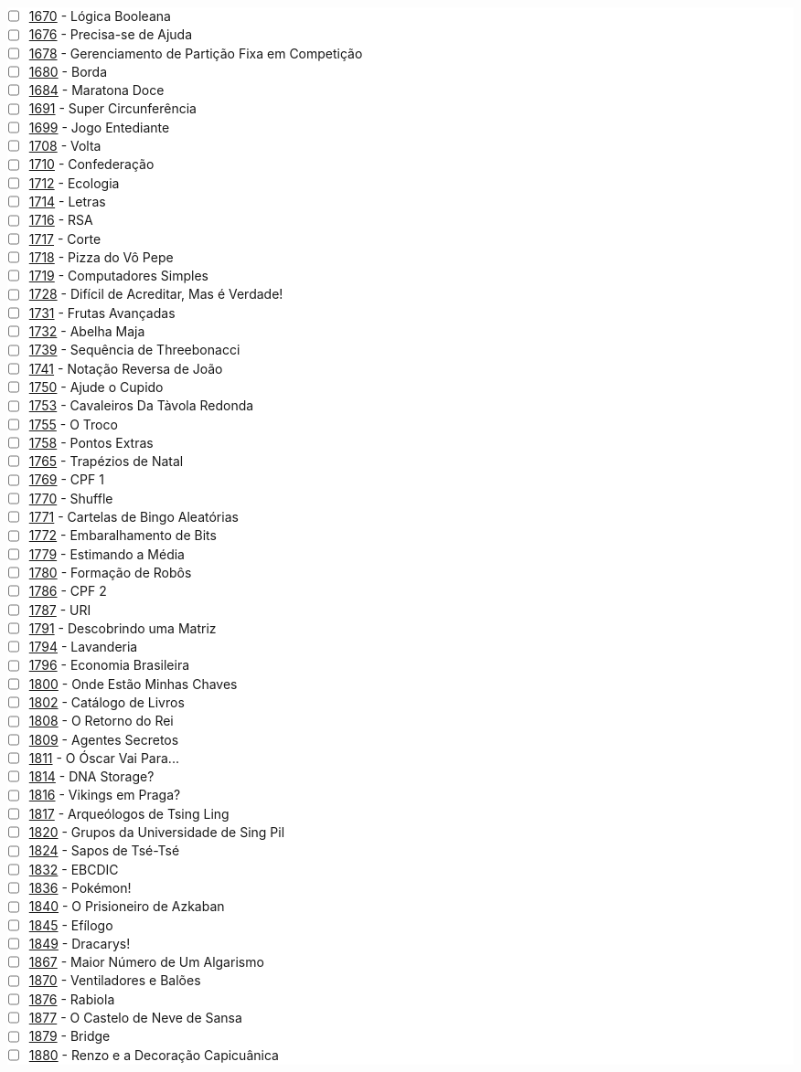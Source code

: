   - [ ]  [1670](https://www.beecrowd.com.br/judge/pt/problems/view/1670) - Lógica Booleana
  - [ ]  [1676](https://www.beecrowd.com.br/judge/pt/problems/view/1676) - Precisa-se de Ajuda
  - [ ]  [1678](https://www.beecrowd.com.br/judge/pt/problems/view/1678) - Gerenciamento de Partição Fixa em Competição
  - [ ]  [1680](https://www.beecrowd.com.br/judge/pt/problems/view/1680) - Borda
  - [ ]  [1684](https://www.beecrowd.com.br/judge/pt/problems/view/1684) - Maratona Doce
  - [ ]  [1691](https://www.beecrowd.com.br/judge/pt/problems/view/1691) - Super Circunferência
  - [ ]  [1699](https://www.beecrowd.com.br/judge/pt/problems/view/1699) - Jogo Entediante
  - [ ]  [1708](https://www.beecrowd.com.br/judge/pt/problems/view/1708) - Volta  
  - [ ]  [1710](https://www.beecrowd.com.br/judge/pt/problems/view/1710) - Confederação
  - [ ]  [1712](https://www.beecrowd.com.br/judge/pt/problems/view/1712) - Ecologia
  - [ ]  [1714](https://www.beecrowd.com.br/judge/pt/problems/view/1714) - Letras
  - [ ]  [1716](https://www.beecrowd.com.br/judge/pt/problems/view/1716) - RSA
  - [ ]  [1717](https://www.beecrowd.com.br/judge/pt/problems/view/1717) - Corte
  - [ ]  [1718](https://www.beecrowd.com.br/judge/pt/problems/view/1718) - Pizza do Vô Pepe
  - [ ]  [1719](https://www.beecrowd.com.br/judge/pt/problems/view/1719) - Computadores Simples
  - [ ]  [1728](https://www.beecrowd.com.br/judge/pt/problems/view/1728) - Difícil de Acreditar, Mas é Verdade!
  - [ ]  [1731](https://www.beecrowd.com.br/judge/pt/problems/view/1731) - Frutas Avançadas
  - [ ]  [1732](https://www.beecrowd.com.br/judge/pt/problems/view/1732) - Abelha Maja
  - [ ]  [1739](https://www.beecrowd.com.br/judge/pt/problems/view/1739) - Sequência de Threebonacci
  - [ ]  [1741](https://www.beecrowd.com.br/judge/pt/problems/view/1741) - Notação Reversa de João
  - [ ]  [1750](https://www.beecrowd.com.br/judge/pt/problems/view/1750) - Ajude o Cupido
  - [ ]  [1753](https://www.beecrowd.com.br/judge/pt/problems/view/1753) - Cavaleiros Da Tàvola Redonda
  - [ ]  [1755](https://www.beecrowd.com.br/judge/pt/problems/view/1755) - O Troco
  - [ ]  [1758](https://www.beecrowd.com.br/judge/pt/problems/view/1758) - Pontos Extras
  - [ ]  [1765](https://www.beecrowd.com.br/judge/pt/problems/view/1765) - Trapézios de Natal  
  - [ ]  [1769](https://www.beecrowd.com.br/judge/pt/problems/view/1769) - CPF 1  
  - [ ]  [1770](https://www.beecrowd.com.br/judge/pt/problems/view/1770) - Shuffle
  - [ ]  [1771](https://www.beecrowd.com.br/judge/pt/problems/view/1771) - Cartelas de Bingo Aleatórias
  - [ ]  [1772](https://www.beecrowd.com.br/judge/pt/problems/view/1772) - Embaralhamento de Bits
  - [ ]  [1779](https://www.beecrowd.com.br/judge/pt/problems/view/1779) - Estimando a Média
  - [ ]  [1780](https://www.beecrowd.com.br/judge/pt/problems/view/1780) - Formação de Robôs
  - [ ]  [1786](https://www.beecrowd.com.br/judge/pt/problems/view/1786) - CPF 2  
  - [ ]  [1787](https://www.beecrowd.com.br/judge/pt/problems/view/1787) - URI
  - [ ]  [1791](https://www.beecrowd.com.br/judge/pt/problems/view/1791) - Descobrindo uma Matriz
  - [ ]  [1794](https://www.beecrowd.com.br/judge/pt/problems/view/1794) - Lavanderia  
  - [ ]  [1796](https://www.beecrowd.com.br/judge/pt/problems/view/1796) - Economia Brasileira  
  - [ ]  [1800](https://www.beecrowd.com.br/judge/pt/problems/view/1800) - Onde Estão Minhas Chaves
  - [ ]  [1802](https://www.beecrowd.com.br/judge/pt/problems/view/1802) - Catálogo de Livros  
  - [ ]  [1808](https://www.beecrowd.com.br/judge/pt/problems/view/1808) - O Retorno do Rei
  - [ ]  [1809](https://www.beecrowd.com.br/judge/pt/problems/view/1809) - Agentes Secretos
  - [ ]  [1811](https://www.beecrowd.com.br/judge/pt/problems/view/1811) - O Óscar Vai Para...
  - [ ]  [1814](https://www.beecrowd.com.br/judge/pt/problems/view/1814) - DNA Storage?
  - [ ]  [1816](https://www.beecrowd.com.br/judge/pt/problems/view/1816) - Vikings em Praga?
  - [ ]  [1817](https://www.beecrowd.com.br/judge/pt/problems/view/1817) - Arqueólogos de Tsing Ling
  - [ ]  [1820](https://www.beecrowd.com.br/judge/pt/problems/view/1820) - Grupos da Universidade de Sing Pil
  - [ ]  [1824](https://www.beecrowd.com.br/judge/pt/problems/view/1824) - Sapos de Tsé-Tsé
  - [ ]  [1832](https://www.beecrowd.com.br/judge/pt/problems/view/1832) - EBCDIC
  - [ ]  [1836](https://www.beecrowd.com.br/judge/pt/problems/view/1836) - Pokémon!
  - [ ]  [1840](https://www.beecrowd.com.br/judge/pt/problems/view/1840) - O Prisioneiro de Azkaban
  - [ ]  [1845](https://www.beecrowd.com.br/judge/pt/problems/view/1845) - Efílogo
  - [ ]  [1849](https://www.beecrowd.com.br/judge/pt/problems/view/1849) - Dracarys!  
  - [ ]  [1867](https://www.beecrowd.com.br/judge/pt/problems/view/1867) - Maior Número de Um Algarismo  
  - [ ]  [1870](https://www.beecrowd.com.br/judge/pt/problems/view/1870) - Ventiladores e Balões
  - [ ]  [1876](https://www.beecrowd.com.br/judge/pt/problems/view/1876) - Rabiola  
  - [ ]  [1877](https://www.beecrowd.com.br/judge/pt/problems/view/1877) - O Castelo de Neve de Sansa  
  - [ ]  [1879](https://www.beecrowd.com.br/judge/pt/problems/view/1879) - Bridge
  - [ ]  [1880](https://www.beecrowd.com.br/judge/pt/problems/view/1880) - Renzo e a Decoração Capicuânica